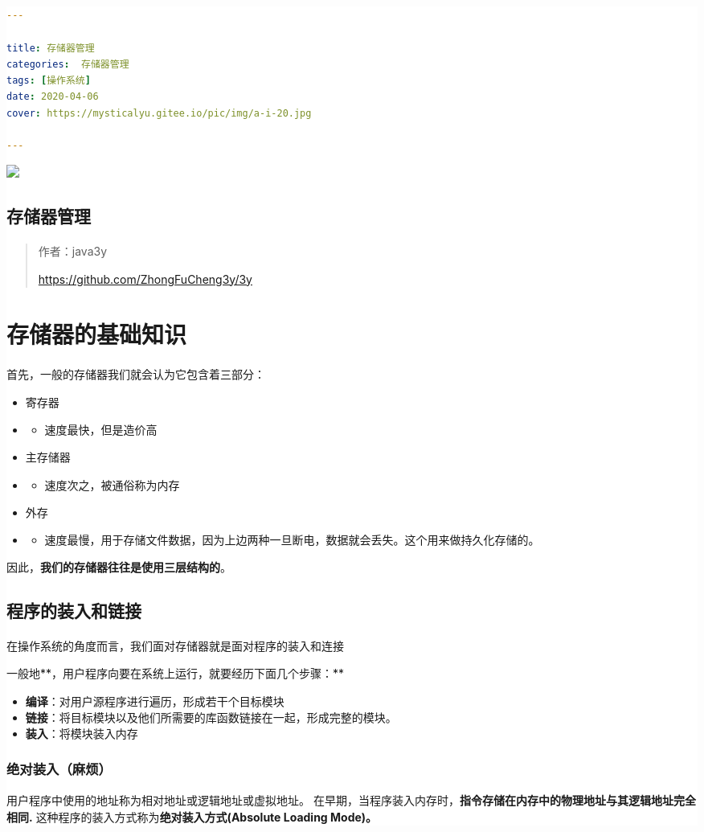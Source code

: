 ```yaml
---

title: 存储器管理
categories:  存储器管理
tags: [操作系统] 
date: 2020-04-06
cover: https://mysticalyu.gitee.io/pic/img/a-i-20.jpg

---
```


![](https://mysticalyu.gitee.io/pic/img/a-i-20.jpg)



 



## 存储器管理

> 作者：java3y
>
>  https://github.com/ZhongFuCheng3y/3y 

# 存储器的基础知识

首先，一般的存储器我们就会认为它包含着三部分：

- 寄存器

- - 速度最快，但是造价高

- 主存储器

- - 速度次之，被通俗称为内存

- 外存

- - 速度最慢，用于存储文件数据，因为上边两种一旦断电，数据就会丢失。这个用来做持久化存储的。

因此，**我们的存储器往往是使用三层结构的**。

## 程序的装入和链接

在操作系统的角度而言，我们面对存储器就是面对程序的装入和连接

一般地**，用户程序向要在系统上运行，就要经历下面几个步骤：**

- **编译**：对用户源程序进行遍历，形成若干个目标模块
- **链接**：将目标模块以及他们所需要的库函数链接在一起，形成完整的模块。
- **装入**：将模块装入内存

### 绝对装入（麻烦）

用户程序中使用的地址称为相对地址或逻辑地址或虚拟地址。
在早期，当程序装入内存时，**指令存储在内存中的物理地址与其逻辑地址完全相同.**
这种程序的装入方式称为**绝对装入方式(Absolute Loading Mode)。**
